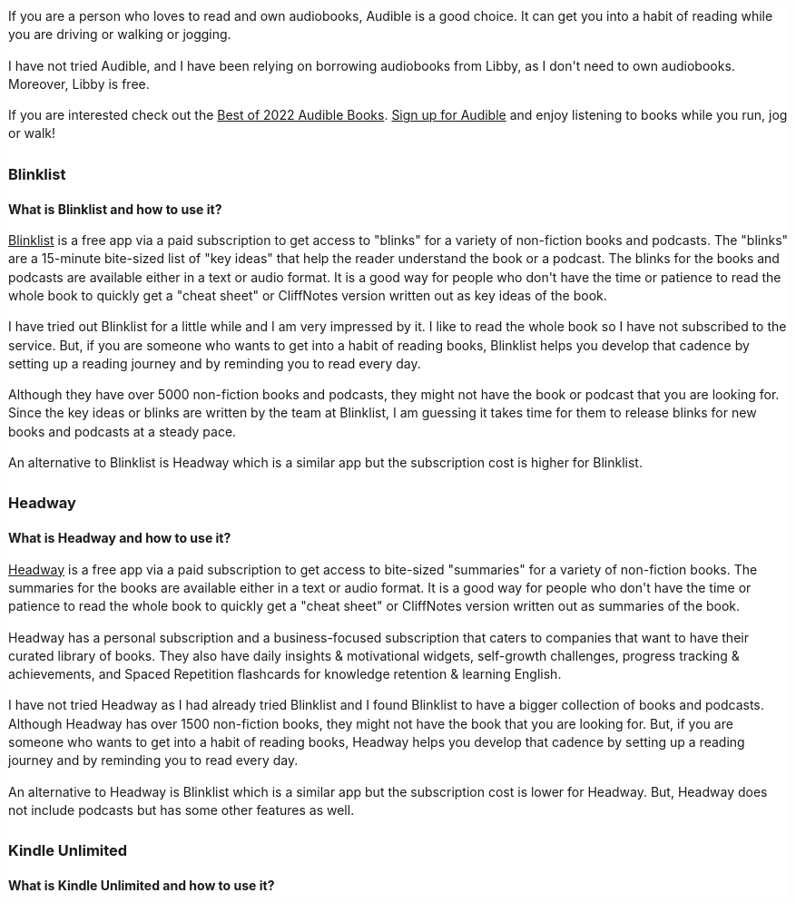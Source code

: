 If you are a person who loves to read and own audiobooks, Audible is a good choice. It can get you into a habit of reading while you are driving or walking or jogging. 

I have not tried Audible, and I have been relying on borrowing audiobooks from Libby, as I don't need to own audiobooks. Moreover, Libby is free. 

If you are interested check out the [Best of 2022 Audible Books](https://www.audible.com/blog/best-of-the-year-editorial-2022?ref=CG_edu_221222_Resources_holiday-best-audible). [Sign up for Audible](https://amzn.to/3Q2aRYW) and enjoy listening to books while you run, jog or walk!

### Blinklist
**What is Blinklist and how to use it?**

[Blinklist](https://www.blinkist.com/) is a free app via a paid subscription to get access to "blinks" for a variety of non-fiction books and podcasts. The "blinks" are a 15-minute bite-sized list of "key ideas" that help the reader understand the book or a podcast. The blinks for the books and podcasts are available either in a text or audio format. It is a good way for people who don't have the time or patience to read the whole book to quickly get a "cheat sheet" or CliffNotes version written out as key ideas of the book.

I have tried out Blinklist for a little while and I am very impressed by it. I like to read the whole book so I have not subscribed to the service. But, if you are someone who wants to get into a habit of reading books, Blinklist helps you develop that cadence by setting up a reading journey and by reminding you to read every day.

Although they have over 5000 non-fiction books and podcasts, they might not have the book or podcast that you are looking for. Since the key ideas or blinks are written by the team at Blinklist, I am guessing it takes time for them to release blinks for new books and podcasts at a steady pace. 

An alternative to Blinklist is Headway which is a similar app but the subscription cost is higher for Blinklist.

### Headway
**What is Headway and how to use it?**

[Headway](https://apps.get-headway.com/) is a free app via a paid subscription to get access to bite-sized "summaries" for a variety of non-fiction books. The summaries for the books are available either in a text or audio format. It is a good way for people who don't have the time or patience to read the whole book to quickly get a "cheat sheet" or CliffNotes version written out as summaries of the book.

Headway has a personal subscription and a business-focused subscription that caters to companies that want to have their curated library of books. They also have daily insights & motivational widgets, self-growth challenges, progress tracking & achievements, and Spaced Repetition flashcards for knowledge retention & learning English. 

I have not tried Headway as I had already tried Blinklist and I found Blinklist to have a bigger collection of books and podcasts. Although Headway has over 1500 non-fiction books, they might not have the book that you are looking for. But, if you are someone who wants to get into a habit of reading books, Headway helps you develop that cadence by setting up a reading journey and by reminding you to read every day. 

An alternative to Headway is Blinklist which is a similar app but the subscription cost is lower for Headway. But, Headway does not include podcasts but has some other features as well.

### Kindle Unlimited
**What is Kindle Unlimited and how to use it?**
